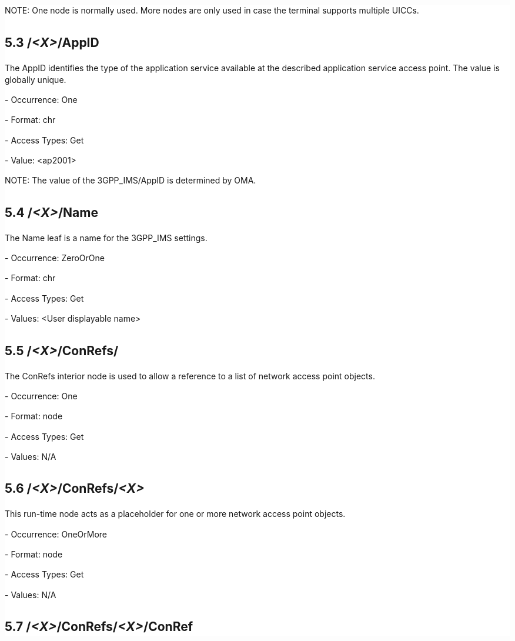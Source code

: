 NOTE: One node is normally used. More nodes are only used in case the
terminal supports multiple UICCs.

5.3 /*\<X\>*/AppID
------------------

The AppID identifies the type of the application service available at
the described application service access point. The value is globally
unique.

\- Occurrence: One

\- Format: chr

\- Access Types: Get

\- Value: \<ap2001\>

NOTE: The value of the 3GPP\_IMS/AppID is determined by OMA.

5.4 /*\<X\>*/Name
-----------------

The Name leaf is a name for the 3GPP\_IMS settings.

\- Occurrence: ZeroOrOne

\- Format: chr

\- Access Types: Get

\- Values: \<User displayable name\>

5.5 /*\<X\>*/ConRefs/
---------------------

The ConRefs interior node is used to allow a reference to a list of
network access point objects.

\- Occurrence: One

\- Format: node

\- Access Types: Get

\- Values: N/A

5.6 /*\<X\>*/ConRefs/*\<X\>*
----------------------------

This run-time node acts as a placeholder for one or more network access
point objects.

\- Occurrence: OneOrMore

\- Format: node

\- Access Types: Get

\- Values: N/A

5.7 /*\<X\>*/ConRefs/*\<X\>*/ConRef
-----------------------------------
